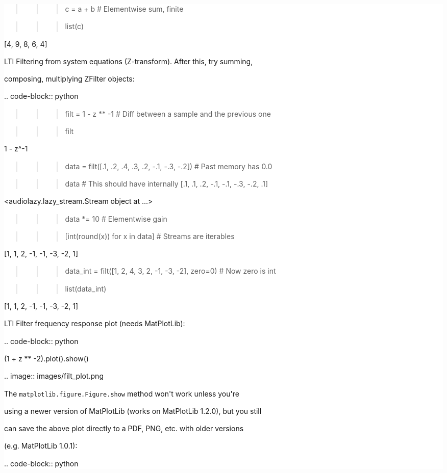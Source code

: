  >>> c = a + b # Elementwise sum, finite

  >>> list(c)

  [4, 9, 8, 6, 4]



LTI Filtering from system equations (Z-transform). After this, try summing,

composing, multiplying ZFilter objects:



.. code-block:: python



  >>> filt = 1 - z ** -1 # Diff between a sample and the previous one

  >>> filt

  1 - z^-1

  >>> data = filt([.1, .2, .4, .3, .2, -.1, -.3, -.2]) # Past memory has 0.0

  >>> data # This should have internally [.1, .1, .2, -.1, -.1, -.3, -.2, .1]

  <audiolazy.lazy_stream.Stream object at ...>

  >>> data *= 10 # Elementwise gain

  >>> [int(round(x)) for x in data] # Streams are iterables

  [1, 1, 2, -1, -1, -3, -2, 1]

  >>> data_int = filt([1, 2, 4, 3, 2, -1, -3, -2], zero=0) # Now zero is int

  >>> list(data_int)

  [1, 1, 2, -1, -1, -3, -2, 1]



LTI Filter frequency response plot (needs MatPlotLib):



.. code-block:: python



  (1 + z ** -2).plot().show()



.. image:: images/filt_plot.png



The ``matplotlib.figure.Figure.show`` method won't work unless you're

using a newer version of MatPlotLib (works on MatPlotLib 1.2.0), but you still

can save the above plot directly to a PDF, PNG, etc. with older versions

(e.g. MatPlotLib 1.0.1):



.. code-block:: python
